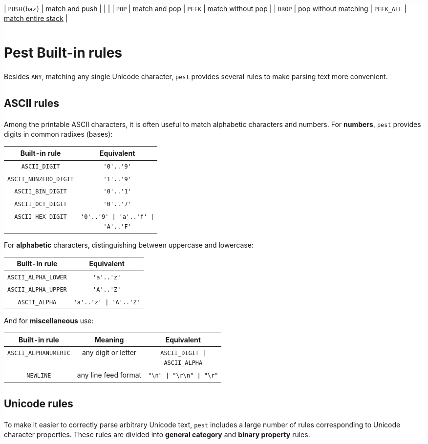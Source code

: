 |   `PUSH(baz)`    |         [match and push]          |                         |                      |
|      `POP`       |          [match and pop]          |         `PEEK`          | [match without pop]  |
|      `DROP`      |      [pop without matching]       |       `PEEK_ALL`        | [match entire stack] |

[regular rule]: #syntax-of-pest-parsers
[silent]: #silent-and-atomic-rules
[atomic]: #atomic
[compound-atomic]: #atomic
[non-atomic]: #non-atomic
[tags]: #tags
[exact string]: #terminals
[case insensitive]: #terminals
[character range]: #terminals
[any character]: #terminals
[sequence]: #sequence
[ordered choice]: #ordered-choice
[zero or more]: #repetition
[one or more]: #repetition
[optional]: #repetition
[exactly *n*]: #repetition
[between *m* and *n* (inclusive)]: #repetition
[positive predicate]: #predicates
[negative predicate]: #predicates
[match and push]: #the-stack-wip
[match and pop]: #the-stack-wip
[match without pop]: #the-stack-wip
[pop without matching]: #indentation-sensitive-languages
[match entire stack]: #indentation-sensitive-languages

# Pest Built-in rules

Besides `ANY`, matching any single Unicode character, `pest` provides several
rules to make parsing text more convenient.

## ASCII rules

Among the printable ASCII characters, it is often useful to match alphabetic
characters and numbers. For **numbers**, `pest` provides digits in common
radixes (bases):

|     Built-in rule     |                  Equivalent                   |
| :-------------------: | :-------------------------------------------: |
|     `ASCII_DIGIT`     |                  `'0'..'9'`                   |
| `ASCII_NONZERO_DIGIT` |                  `'1'..'9'`                   |
|   `ASCII_BIN_DIGIT`   |                  `'0'..'1'`                   |
|   `ASCII_OCT_DIGIT`   |                  `'0'..'7'`                   |
|   `ASCII_HEX_DIGIT`   | <code>'0'..'9' \| 'a'..'f' \| 'A'..'F'</code> |

For **alphabetic** characters, distinguishing between uppercase and lowercase:

|    Built-in rule    |            Equivalent             |
| :-----------------: | :-------------------------------: |
| `ASCII_ALPHA_LOWER` |            `'a'..'z'`             |
| `ASCII_ALPHA_UPPER` |            `'A'..'Z'`             |
|    `ASCII_ALPHA`    | <code>'a'..'z' \| 'A'..'Z'</code> |

And for **miscellaneous** use:

|    Built-in rule     |       Meaning        |               Equivalent                |
| :------------------: | :------------------: | :-------------------------------------: |
| `ASCII_ALPHANUMERIC` | any digit or letter  | <code>ASCII_DIGIT \| ASCII_ALPHA</code> |
|      `NEWLINE`       | any line feed format |   <code>"\n" \| "\r\n" \| "\r"</code>   |

## Unicode rules

To make it easier to correctly parse arbitrary Unicode text, `pest` includes a
large number of rules corresponding to Unicode character properties. These
rules are divided into **general category** and **binary property** rules.


[symbols that affect its operation]: #silent-and-atomic-rules
[sequence operator]: #sequence
[the operation is *not* merely logical "OR"]: peg.html#ordered-choice
[repetition]: #repetition
[atomic rules]: #atomic
[as above]: #start-and-end-of-input
[pairs]: ../parser_api.html#pairs
[tokens]: ../parser_api.html#tokens
[implicit whitespace]: #implicit-whitespace
[repetition operators]: #repetition
["raw string literals"]: https://doc.rust-lang.org/book/second-edition/appendix-02-operators.html#non-operator-symbols
[The Unicode Standard]: https://www.unicode.org/versions/latest/
[the bidirectional algorithm]: https://www.unicode.org/reports/tr9/
[the text segmentation algorithm]: https://www.unicode.org/reports/tr29/
[Technical Report 31]: https://www.unicode.org/reports/tr31/